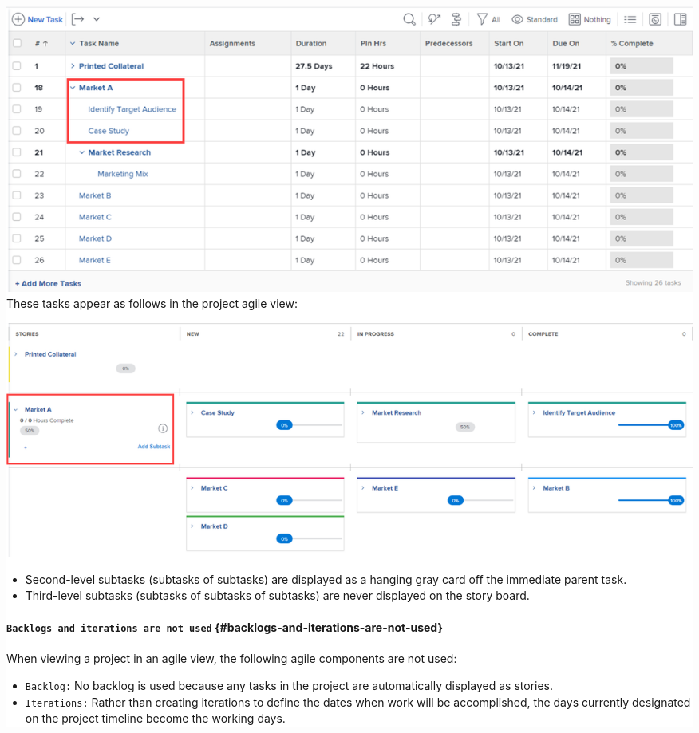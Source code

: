   ![Agile project list - tasks with parents and subtasks](assets/agile-project-parent-list-nwe.png)  
  These tasks appear as follows in the project agile view:   
  
  ![Agile project view - tasks with parents and subtasks](assets/agile-project-parent-nwe.png)


* Second-level subtasks (subtasks of subtasks) are displayed as a hanging gray card off the immediate parent task.
* Third-level subtasks (subtasks of subtasks of subtasks) are never displayed on the story board.




#### `Backlogs and iterations are not used`  {#backlogs-and-iterations-are-not-used}

When viewing a project in an agile view, the following agile components are not used:



* `Backlog:` No backlog is used because any tasks in the project are automatically displayed as stories.
* `Iterations:` Rather than creating iterations to define the dates when work will be accomplished, the days currently designated on the project timeline become the working days.
